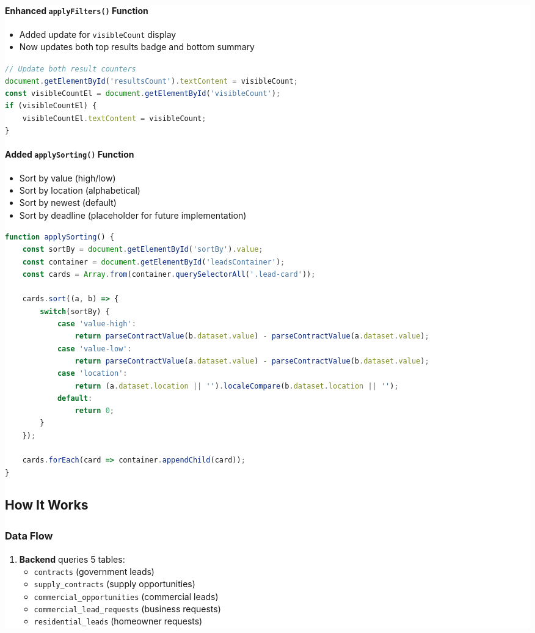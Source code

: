 #### Enhanced `applyFilters()` Function
- Added update for `visibleCount` display
- Now updates both top results badge and bottom summary

```javascript
// Update both result counters
document.getElementById('resultsCount').textContent = visibleCount;
const visibleCountEl = document.getElementById('visibleCount');
if (visibleCountEl) {
    visibleCountEl.textContent = visibleCount;
}
```

#### Added `applySorting()` Function
- Sort by value (high/low)
- Sort by location (alphabetical)
- Sort by newest (default)
- Sort by deadline (placeholder for future implementation)

```javascript
function applySorting() {
    const sortBy = document.getElementById('sortBy').value;
    const container = document.getElementById('leadsContainer');
    const cards = Array.from(container.querySelectorAll('.lead-card'));
    
    cards.sort((a, b) => {
        switch(sortBy) {
            case 'value-high':
                return parseContractValue(b.dataset.value) - parseContractValue(a.dataset.value);
            case 'value-low':
                return parseContractValue(a.dataset.value) - parseContractValue(b.dataset.value);
            case 'location':
                return (a.dataset.location || '').localeCompare(b.dataset.location || '');
            default:
                return 0;
        }
    });
    
    cards.forEach(card => container.appendChild(card));
}
```

## How It Works

### Data Flow
1. **Backend** queries 5 tables:
   - `contracts` (government leads)
   - `supply_contracts` (supply opportunities)
   - `commercial_opportunities` (commercial leads)
   - `commercial_lead_requests` (business requests)
   - `residential_leads` (homeowner requests)
